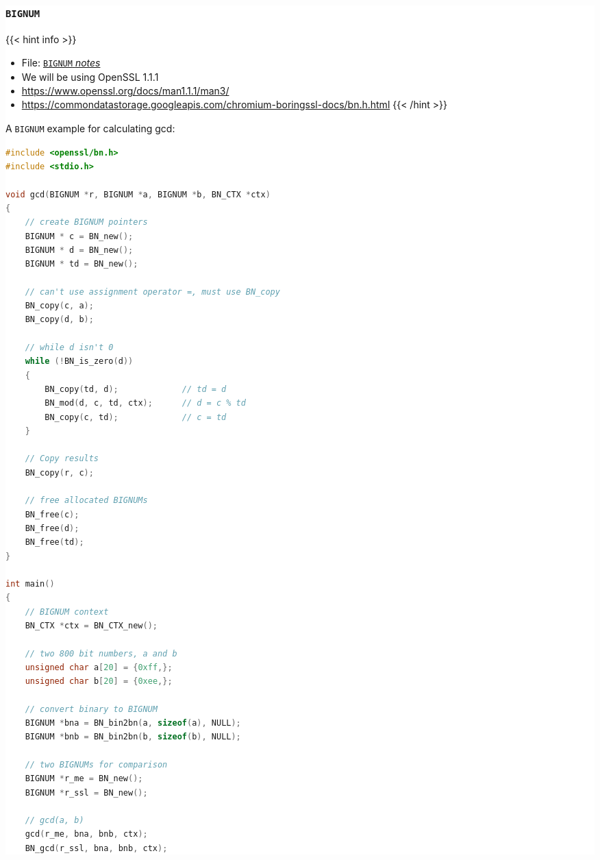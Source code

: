 ### `BIGNUM`

{{< hint info >}}
- File: [`BIGNUM` *notes*](/notes/152-bn.pdf) 
- We will be using OpenSSL 1.1.1
- https://www.openssl.org/docs/man1.1.1/man3/
- https://commondatastorage.googleapis.com/chromium-boringssl-docs/bn.h.html
{{< /hint >}}

A `BIGNUM` example for calculating gcd:

```c
#include <openssl/bn.h>
#include <stdio.h>

void gcd(BIGNUM *r, BIGNUM *a, BIGNUM *b, BN_CTX *ctx)
{
    // create BIGNUM pointers
    BIGNUM * c = BN_new();
    BIGNUM * d = BN_new();
    BIGNUM * td = BN_new();

    // can't use assignment operator =, must use BN_copy
    BN_copy(c, a);
    BN_copy(d, b);

    // while d isn't 0
    while (!BN_is_zero(d))
    {
        BN_copy(td, d);             // td = d
        BN_mod(d, c, td, ctx);      // d = c % td
        BN_copy(c, td);             // c = td
    }

    // Copy results
    BN_copy(r, c);

    // free allocated BIGNUMs
    BN_free(c);
    BN_free(d);
    BN_free(td);
}

int main()
{
    // BIGNUM context
    BN_CTX *ctx = BN_CTX_new();

    // two 800 bit numbers, a and b
    unsigned char a[20] = {0xff,};
    unsigned char b[20] = {0xee,};

    // convert binary to BIGNUM
    BIGNUM *bna = BN_bin2bn(a, sizeof(a), NULL);
    BIGNUM *bnb = BN_bin2bn(b, sizeof(b), NULL);

    // two BIGNUMs for comparison
    BIGNUM *r_me = BN_new();
    BIGNUM *r_ssl = BN_new();

    // gcd(a, b)
    gcd(r_me, bna, bnb, ctx);
    BN_gcd(r_ssl, bna, bnb, ctx);

```